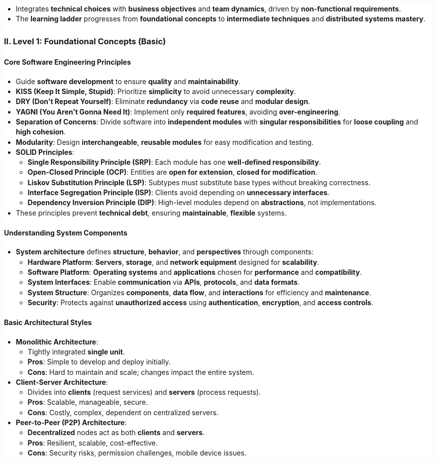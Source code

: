 - Integrates **technical choices** with **business objectives** and **team dynamics**, driven by **non-functional requirements**.
- The **learning ladder** progresses from **foundational concepts** to **intermediate techniques** and **distributed systems mastery**.

### II. Level 1: Foundational Concepts (Basic)

#### Core Software Engineering Principles
- Guide **software development** to ensure **quality** and **maintainability**.
- **KISS (Keep It Simple, Stupid)**: Prioritize **simplicity** to avoid unnecessary **complexity**.
- **DRY (Don't Repeat Yourself)**: Eliminate **redundancy** via **code reuse** and **modular design**.
- **YAGNI (You Aren't Gonna Need It)**: Implement only **required features**, avoiding **over-engineering**.
- **Separation of Concerns**: Divide software into **independent modules** with **singular responsibilities** for **loose coupling** and **high cohesion**.
- **Modularity**: Design **interchangeable**, **reusable modules** for easy modification and testing.
- **SOLID Principles**:
  - **Single Responsibility Principle (SRP)**: Each module has one **well-defined responsibility**.
  - **Open-Closed Principle (OCP)**: Entities are **open for extension**, **closed for modification**.
  - **Liskov Substitution Principle (LSP)**: Subtypes must substitute base types without breaking correctness.
  - **Interface Segregation Principle (ISP)**: Clients avoid depending on **unnecessary interfaces**.
  - **Dependency Inversion Principle (DIP)**: High-level modules depend on **abstractions**, not implementations.
- These principles prevent **technical debt**, ensuring **maintainable**, **flexible** systems.

#### Understanding System Components
- **System architecture** defines **structure**, **behavior**, and **perspectives** through components:
  - **Hardware Platform**: **Servers**, **storage**, and **network equipment** designed for **scalability**.
  - **Software Platform**: **Operating systems** and **applications** chosen for **performance** and **compatibility**.
  - **System Interfaces**: Enable **communication** via **APIs**, **protocols**, and **data formats**.
  - **System Structure**: Organizes **components**, **data flow**, and **interactions** for efficiency and **maintenance**.
  - **Security**: Protects against **unauthorized access** using **authentication**, **encryption**, and **access controls**.

#### Basic Architectural Styles
- **Monolithic Architecture**:
  - Tightly integrated **single unit**.
  - **Pros**: Simple to develop and deploy initially.
  - **Cons**: Hard to maintain and scale; changes impact the entire system.
- **Client-Server Architecture**:
  - Divides into **clients** (request services) and **servers** (process requests).
  - **Pros**: Scalable, manageable, secure.
  - **Cons**: Costly, complex, dependent on centralized servers.
- **Peer-to-Peer (P2P) Architecture**:
  - **Decentralized** nodes act as both **clients** and **servers**.
  - **Pros**: Resilient, scalable, cost-effective.
  - **Cons**: Security risks, permission challenges, mobile device issues.
